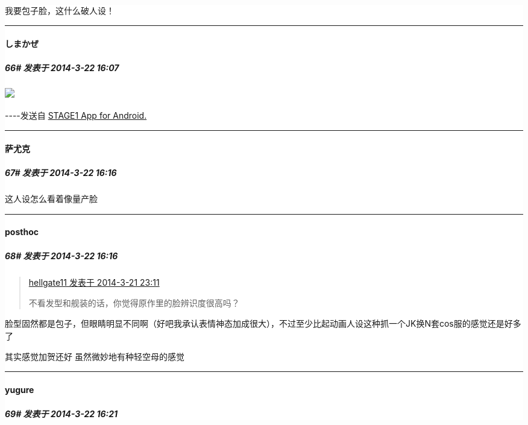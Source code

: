 


我要包子脸，这什么破人设！







*****

####  しまかぜ  
##### 66#       发表于 2014-3-22 16:07



<img src="https://static.saraba1st.com/image/smiley/face/171.gif" referrerpolicy="no-referrer">


----发送自 [STAGE1 App for Android.](http://stage1.5j4m.com/?null)







*****

####  萨尤克  
##### 67#       发表于 2014-3-22 16:16




这人设怎么看着像量产脸







*****

####  posthoc  
##### 68#       发表于 2014-3-22 16:16



<blockquote><a href="httphttps://bbs.saraba1st.com/2b/forum.php?mod=redirect&amp;goto=findpost&amp;pid=24855876&amp;ptid=1009008" target="_blank">hellgate11 发表于 2014-3-21 23:11</a>

不看发型和舰装的话，你觉得原作里的脸辨识度很高吗？</blockquote>
脸型固然都是包子，但眼睛明显不同啊（好吧我承认表情神态加成很大），不过至少比起动画人设这种抓一个JK换N套cos服的感觉还是好多了

其实感觉加贺还好 虽然微妙地有种轻空母的感觉







*****

####  yugure  
##### 69#       发表于 2014-3-22 16:21
